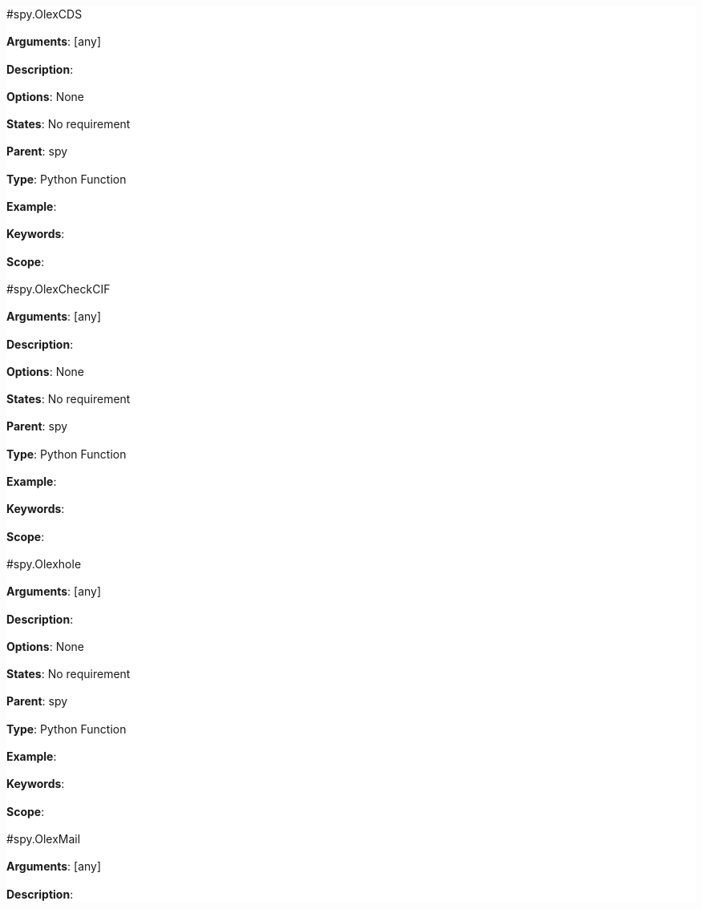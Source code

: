 #spy.OlexCDS

**Arguments**: [any]

**Description**:

**Options**: None

**States**: No requirement

**Parent**: spy

**Type**: Python Function

**Example**:

**Keywords**:

**Scope**:

#spy.OlexCheckCIF

**Arguments**: [any]

**Description**:

**Options**: None

**States**: No requirement

**Parent**: spy

**Type**: Python Function

**Example**:

**Keywords**:

**Scope**:

#spy.Olexhole

**Arguments**: [any]

**Description**:

**Options**: None

**States**: No requirement

**Parent**: spy

**Type**: Python Function

**Example**:

**Keywords**:

**Scope**:

#spy.OlexMail

**Arguments**: [any]

**Description**:
